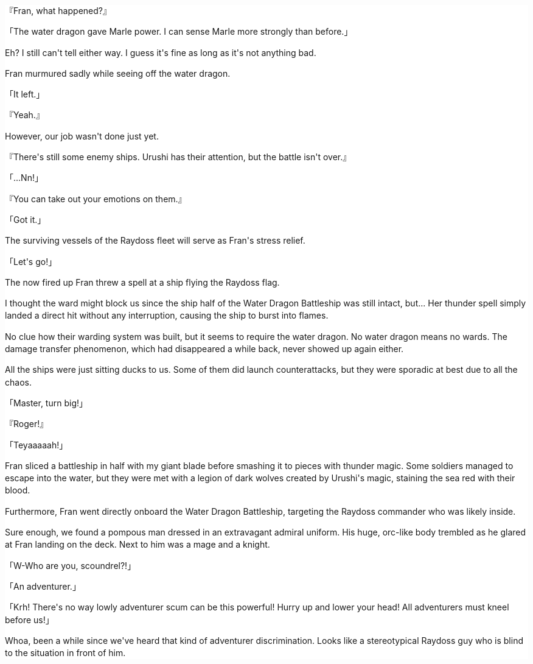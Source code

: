 『Fran, what happened?』

「The water dragon gave Marle power. I can sense Marle more strongly than before.」

Eh? I still can't tell either way. I guess it's fine as long as it's not anything bad.

Fran murmured sadly while seeing off the water dragon.

「It left.」

『Yeah.』

However, our job wasn't done just yet.

『There's still some enemy ships. Urushi has their attention, but the battle isn't over.』

「...Nn!」

『You can take out your emotions on them.』

「Got it.」

The surviving vessels of the Raydoss fleet will serve as Fran's stress relief.

「Let's go!」

The now fired up Fran threw a spell at a ship flying the Raydoss flag.

I thought the ward might block us since the ship half of the Water Dragon Battleship was still intact, but... Her thunder spell simply landed a direct hit without any interruption, causing the ship to burst into flames.

No clue how their warding system was built, but it seems to require the water dragon. No water dragon means no wards. The damage transfer phenomenon, which had disappeared a while back, never showed up again either. 

All the ships were just sitting ducks to us. Some of them did launch counterattacks, but they were sporadic at best due to all the chaos.

「Master, turn big!」

『Roger!』

「Teyaaaaah!」

Fran sliced a battleship in half with my giant blade before smashing it to pieces with thunder magic. Some soldiers managed to escape into the water, but they were met with a legion of dark wolves created by Urushi's magic, staining the sea red with their blood.

Furthermore, Fran went directly onboard the Water Dragon Battleship, targeting the Raydoss commander who was likely inside.

Sure enough, we found a pompous man dressed in an extravagant admiral uniform. His huge, orc-like body trembled as he glared at Fran landing on the deck. Next to him was a mage and a knight.

「W-Who are you, scoundrel?!」

「An adventurer.」

「Krh! There's no way lowly adventurer scum can be this powerful! Hurry up and lower your head! All adventurers must kneel before us!」

Whoa, been a while since we've heard that kind of adventurer discrimination. Looks like a stereotypical Raydoss guy who is blind to the situation in front of him.
